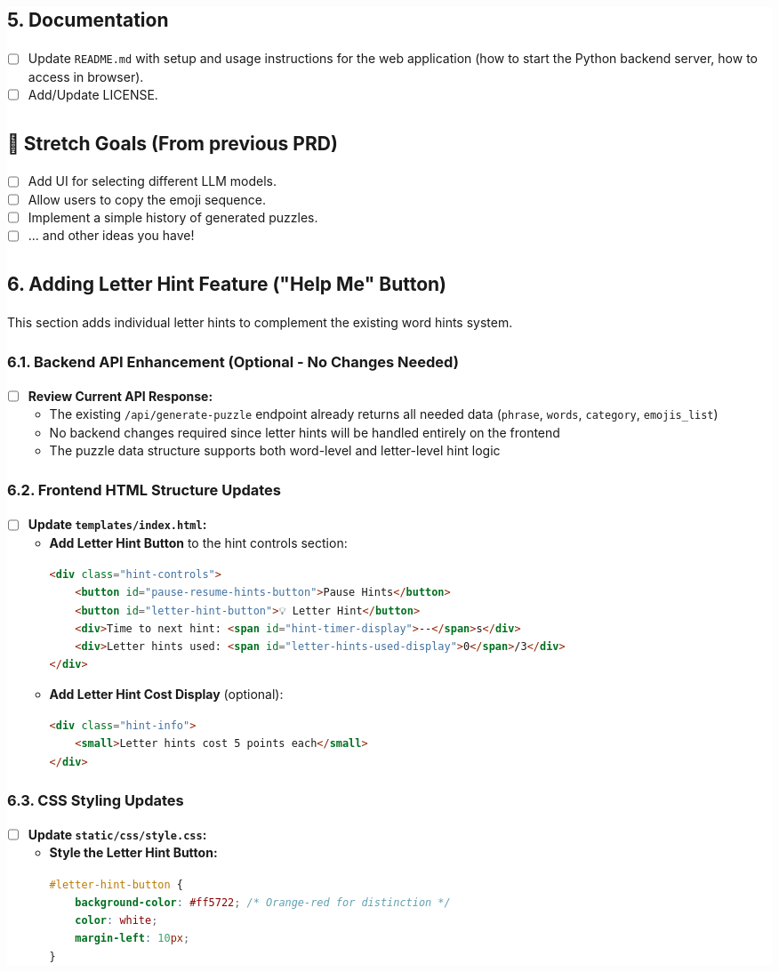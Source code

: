 ## 5. Documentation
- [ ] Update `README.md` with setup and usage instructions for the web application (how to start the Python backend server, how to access in browser).
- [ ] Add/Update LICENSE.

## 🎁 Stretch Goals (From previous PRD)
- [ ] Add UI for selecting different LLM models.
- [ ] Allow users to copy the emoji sequence.
- [ ] Implement a simple history of generated puzzles.
- [ ] ... and other ideas you have!
## 6. Adding Letter Hint Feature ("Help Me" Button)

This section adds individual letter hints to complement the existing word hints system.

### 6.1. Backend API Enhancement (Optional - No Changes Needed)
- [ ] **Review Current API Response:**
    - The existing `/api/generate-puzzle` endpoint already returns all needed data (`phrase`, `words`, `category`, `emojis_list`)
    - No backend changes required since letter hints will be handled entirely on the frontend
    - The puzzle data structure supports both word-level and letter-level hint logic

### 6.2. Frontend HTML Structure Updates
- [ ] **Update `templates/index.html`:**
    - **Add Letter Hint Button** to the hint controls section:
      ```html
      <div class="hint-controls">
          <button id="pause-resume-hints-button">Pause Hints</button>
          <button id="letter-hint-button">💡 Letter Hint</button>
          <div>Time to next hint: <span id="hint-timer-display">--</span>s</div>
          <div>Letter hints used: <span id="letter-hints-used-display">0</span>/3</div>
      </div>
      ```
    - **Add Letter Hint Cost Display** (optional):
      ```html
      <div class="hint-info">
          <small>Letter hints cost 5 points each</small>
      </div>
      ```

### 6.3. CSS Styling Updates
- [ ] **Update `static/css/style.css`:**
    - **Style the Letter Hint Button:**
      ```css
      #letter-hint-button {
          background-color: #ff5722; /* Orange-red for distinction */
          color: white;
          margin-left: 10px;
      }
      